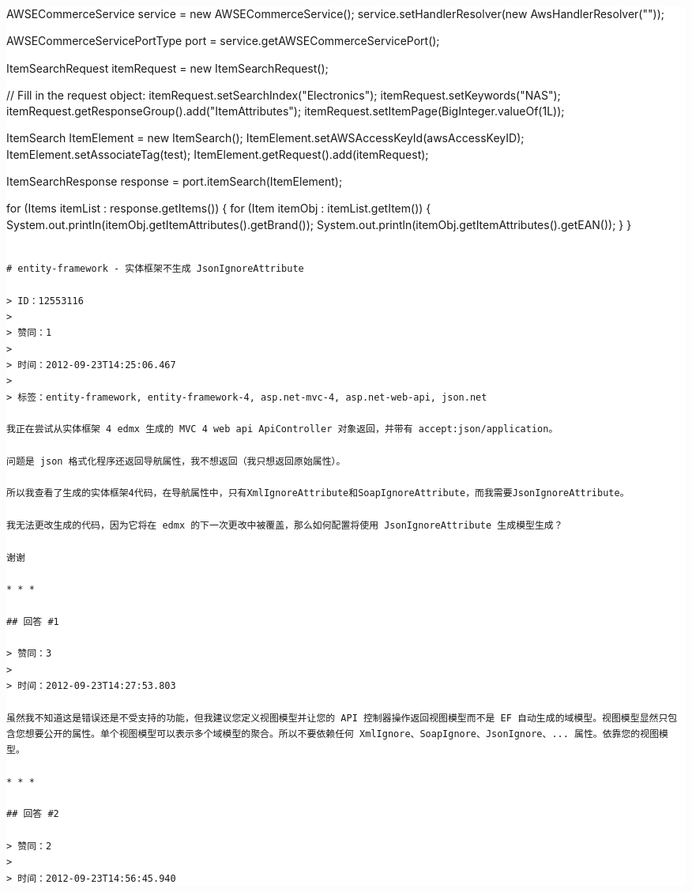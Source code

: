 
AWSECommerceService service = new AWSECommerceService();
service.setHandlerResolver(new AwsHandlerResolver("<SECRET-KEY>"));

AWSECommerceServicePortType port = service.getAWSECommerceServicePort();

ItemSearchRequest itemRequest = new ItemSearchRequest();

// Fill in the request object:
itemRequest.setSearchIndex("Electronics");
itemRequest.setKeywords("NAS");
itemRequest.getResponseGroup().add("ItemAttributes");
itemRequest.setItemPage(BigInteger.valueOf(1L));

ItemSearch ItemElement = new ItemSearch();
ItemElement.setAWSAccessKeyId(awsAccessKeyID);
ItemElement.setAssociateTag(test);
ItemElement.getRequest().add(itemRequest);

ItemSearchResponse response = port.itemSearch(ItemElement);

for (Items itemList : response.getItems()) {
    for (Item itemObj : itemList.getItem()) {
        System.out.println(itemObj.getItemAttributes().getBrand());
        System.out.println(itemObj.getItemAttributes().getEAN());
    }
} 
```

# entity-framework - 实体框架不生成 JsonIgnoreAttribute

> ID：12553116
> 
> 赞同：1
> 
> 时间：2012-09-23T14:25:06.467
> 
> 标签：entity-framework, entity-framework-4, asp.net-mvc-4, asp.net-web-api, json.net

我正在尝试从实体框架 4 edmx 生成的 MVC 4 web api ApiController 对象返回，并带有 accept:json/application。

问题是 json 格式化程序还返回导航属性，我不想返回（我只想返回原始属性）。

所以我查看了生成的实体框架4代码，在导航属性中，只有XmlIgnoreAttribute和SoapIgnoreAttribute，而我需要JsonIgnoreAttribute。

我无法更改生成的代码，因为它将在 edmx 的下一次更改中被覆盖，那么如何配置将使用 JsonIgnoreAttribute 生成模型生成？

谢谢

* * *

## 回答 #1

> 赞同：3
> 
> 时间：2012-09-23T14:27:53.803

虽然我不知道这是错误还是不受支持的功能，但我建议您定义视图模型并让您的 API 控制器操作返回视图模型而不是 EF 自动生成的域模型。视图模型显然只包含您想要公开的属性。单个视图模型可以表示多个域模型的聚合。所以不要依赖任何 XmlIgnore、SoapIgnore、JsonIgnore、... 属性。依靠您的视图模型。

* * *

## 回答 #2

> 赞同：2
> 
> 时间：2012-09-23T14:56:45.940
```
